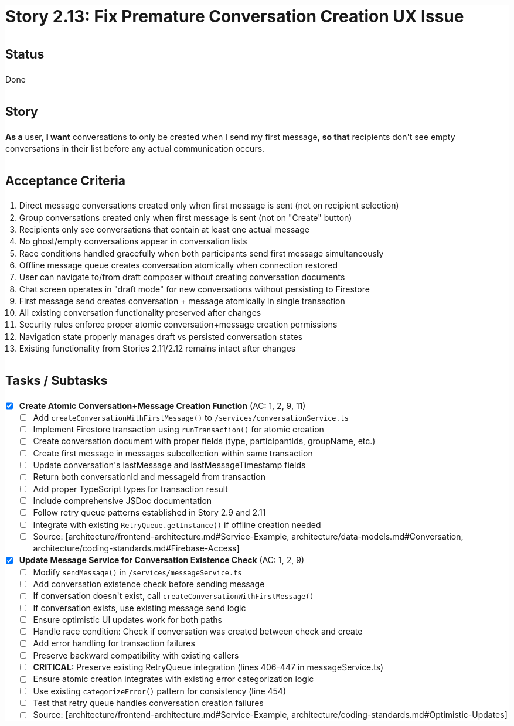 # Story 2.13: Fix Premature Conversation Creation UX Issue

## Status

Done

## Story

**As a** user,
**I want** conversations to only be created when I send my first message,
**so that** recipients don't see empty conversations in their list before any actual communication occurs.

## Acceptance Criteria

1. Direct message conversations created only when first message is sent (not on recipient selection)
2. Group conversations created only when first message is sent (not on "Create" button)
3. Recipients only see conversations that contain at least one actual message
4. No ghost/empty conversations appear in conversation lists
5. Race conditions handled gracefully when both participants send first message simultaneously
6. Offline message queue creates conversation atomically when connection restored
7. User can navigate to/from draft composer without creating conversation documents
8. Chat screen operates in "draft mode" for new conversations without persisting to Firestore
9. First message send creates conversation + message atomically in single transaction
10. All existing conversation functionality preserved after changes
11. Security rules enforce proper atomic conversation+message creation permissions
12. Navigation state properly manages draft vs persisted conversation states
13. Existing functionality from Stories 2.11/2.12 remains intact after changes

## Tasks / Subtasks

- [x] **Create Atomic Conversation+Message Creation Function** (AC: 1, 2, 9, 11)
  - [ ] Add `createConversationWithFirstMessage()` to `/services/conversationService.ts`
  - [ ] Implement Firestore transaction using `runTransaction()` for atomic creation
  - [ ] Create conversation document with proper fields (type, participantIds, groupName, etc.)
  - [ ] Create first message in messages subcollection within same transaction
  - [ ] Update conversation's lastMessage and lastMessageTimestamp fields
  - [ ] Return both conversationId and messageId from transaction
  - [ ] Add proper TypeScript types for transaction result
  - [ ] Include comprehensive JSDoc documentation
  - [ ] Follow retry queue patterns established in Story 2.9 and 2.11
  - [ ] Integrate with existing `RetryQueue.getInstance()` if offline creation needed
  - [ ] Source: [architecture/frontend-architecture.md#Service-Example, architecture/data-models.md#Conversation, architecture/coding-standards.md#Firebase-Access]

- [x] **Update Message Service for Conversation Existence Check** (AC: 1, 2, 9)
  - [ ] Modify `sendMessage()` in `/services/messageService.ts`
  - [ ] Add conversation existence check before sending message
  - [ ] If conversation doesn't exist, call `createConversationWithFirstMessage()`
  - [ ] If conversation exists, use existing message send logic
  - [ ] Ensure optimistic UI updates work for both paths
  - [ ] Handle race condition: Check if conversation was created between check and create
  - [ ] Add error handling for transaction failures
  - [ ] Preserve backward compatibility with existing callers
  - [ ] **CRITICAL:** Preserve existing RetryQueue integration (lines 406-447 in messageService.ts)
  - [ ] Ensure atomic creation integrates with existing error categorization logic
  - [ ] Use existing `categorizeError()` pattern for consistency (line 454)
  - [ ] Test that retry queue handles conversation creation failures
  - [ ] Source: [architecture/frontend-architecture.md#Service-Example, architecture/coding-standards.md#Optimistic-Updates]
